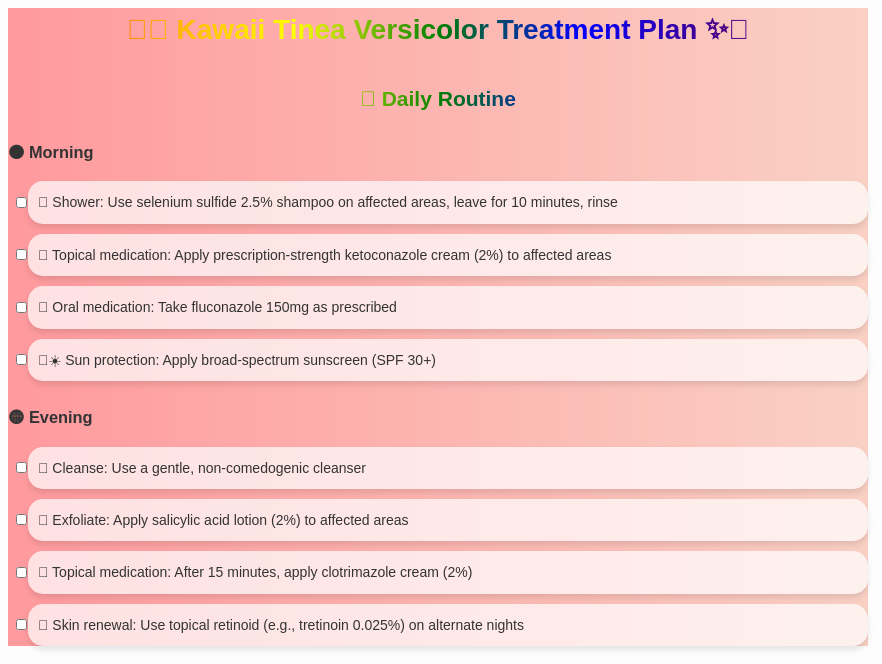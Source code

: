<style>
  body {
    font-family: 'Comic Sans MS', cursive, sans-serif;
    background: linear-gradient(90deg, #ff9a9e 0%, #fad0c4 99%, #fad0c4 100%);
    color: #333;
    line-height: 1.6;
    padding: 20px;
  }
  h1, h2 {
    background: linear-gradient(to right, red, orange, yellow, green, blue, indigo, violet);
    -webkit-background-clip: text;
    -webkit-text-fill-color: transparent;
    text-align: center;
  }
  ul {
    list-style-type: none;
    padding-left: 20px;
  }
  li {
    margin-bottom: 10px;
    background-color: rgba(255, 255, 255, 0.7);
    padding: 10px;
    border-radius: 15px;
    box-shadow: 0 4px 6px rgba(0, 0, 0, 0.1);
    transition: transform 0.3s ease;
  }
  li:hover {
    transform: scale(1.05);
  }
  .notes {
    background-color: #ffe6e6;
    border: 2px dashed #ff9999;
    border-radius: 15px;
    padding: 15px;
    margin-top: 20px;
  }
</style>

# 🌈✨ Kawaii Tinea Versicolor Treatment Plan ✨🌈

## 🔴 Daily Routine

### 🟠 Morning
- [ ] 🚿 Shower: Use selenium sulfide 2.5% shampoo on affected areas, leave for 10 minutes, rinse
- [ ] 🧴 Topical medication: Apply prescription-strength ketoconazole cream (2%) to affected areas
- [ ] 💊 Oral medication: Take fluconazole 150mg as prescribed
- [ ] 🧴☀️ Sun protection: Apply broad-spectrum sunscreen (SPF 30+)

### 🟡 Evening
- [ ] 🧼 Cleanse: Use a gentle, non-comedogenic cleanser
- [ ] 🧽 Exfoliate: Apply salicylic acid lotion (2%) to affected areas
- [ ] 🧴 Topical medication: After 15 minutes, apply clotrimazole cream (2%)
- [ ] 🌟 Skin renewal: Use topical retinoid (e.g., tretinoin 0.025%) on alternate nights
